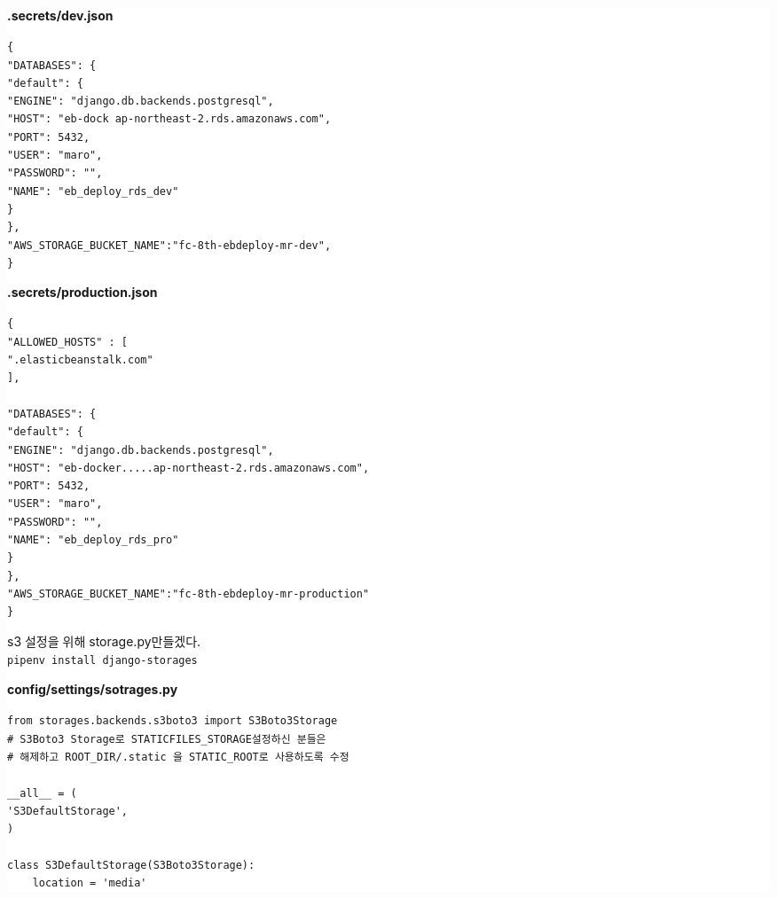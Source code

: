 **.secrets/dev.json**  
```
{
"DATABASES": {
"default": {
"ENGINE": "django.db.backends.postgresql",
"HOST": "eb-dock ap-northeast-2.rds.amazonaws.com",
"PORT": 5432,
"USER": "maro",
"PASSWORD": "",
"NAME": "eb_deploy_rds_dev"
}
},
"AWS_STORAGE_BUCKET_NAME":"fc-8th-ebdeploy-mr-dev",
}
```  

**.secrets/production.json**  

```
{
"ALLOWED_HOSTS" : [
".elasticbeanstalk.com"
],

"DATABASES": {
"default": {
"ENGINE": "django.db.backends.postgresql",
"HOST": "eb-docker.....ap-northeast-2.rds.amazonaws.com",
"PORT": 5432,
"USER": "maro",
"PASSWORD": "",
"NAME": "eb_deploy_rds_pro"
}
},
"AWS_STORAGE_BUCKET_NAME":"fc-8th-ebdeploy-mr-production"
}
```  


s3 설정을 위해 storage.py만들겠다.   
`pipenv install django-storages`  

**config/settings/sotrages.py**  
```
from storages.backends.s3boto3 import S3Boto3Storage
# S3Boto3 Storage로 STATICFILES_STORAGE설정하신 분들은
# 해제하고 ROOT_DIR/.static 을 STATIC_ROOT로 사용하도록 수정

__all__ = (
'S3DefaultStorage',
)

class S3DefaultStorage(S3Boto3Storage):
    location = 'media'
```
